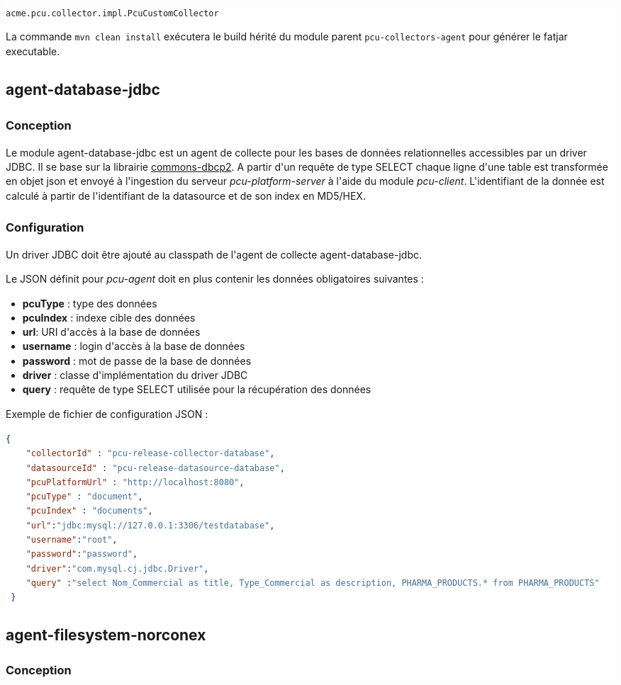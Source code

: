 ```
acme.pcu.collector.impl.PcuCustomCollector
```

La commande `mvn clean install` exécutera le build hérité du module parent `pcu-collectors-agent` pour générer le fatjar executable.


agent-database-jdbc
-------------------

### Conception

Le module agent-database-jdbc est un agent de collecte pour les bases de données relationnelles accessibles par un driver JDBC. Il se base sur la librairie [commons-dbcp2](http://commons.apache.org/proper/commons-dbcp/).
A partir d'un requête de type SELECT chaque ligne d'une table est transformée en objet json et envoyé à l'ingestion du serveur *pcu-platform-server* à l'aide du module *pcu-client*. L'identifiant de la donnée est calculé à partir de l'identifiant de la datasource et de son index en MD5/HEX.

### Configuration

Un driver JDBC doit être ajouté au classpath de l'agent de collecte agent-database-jdbc.

Le JSON définit pour *pcu-agent* doit en plus contenir les données obligatoires suivantes :
* **pcuType** : type des données
* **pcuIndex** : indexe cible des données
* **url**: URI d'accès à la base de données
* **username** : login d'accès à la base de données
* **password** : mot de passe de la base de données
* **driver** : classe d'implémentation du driver JDBC
* **query** : requête de type SELECT utilisée pour la récupération des données

Exemple de fichier de configuration JSON :
```json
{
    "collectorId" : "pcu-release-collector-database",
    "datasourceId" : "pcu-release-datasource-database",
    "pcuPlatformUrl" : "http://localhost:8080",
    "pcuType" : "document",
    "pcuIndex" : "documents",
    "url":"jdbc:mysql://127.0.0.1:3306/testdatabase",
    "username":"root",
    "password":"password",
    "driver":"com.mysql.cj.jdbc.Driver",
    "query" :"select Nom_Commercial as title, Type_Commercial as description, PHARMA_PRODUCTS.* from PHARMA_PRODUCTS"
 }
```

agent-filesystem-norconex
-------------------------

### Conception
